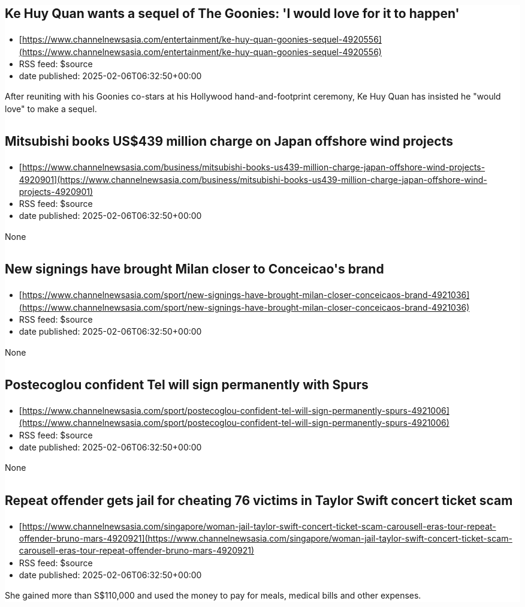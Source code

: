 ## Ke Huy Quan wants a sequel of The Goonies: 'I would love for it to happen'
 - [https://www.channelnewsasia.com/entertainment/ke-huy-quan-goonies-sequel-4920556](https://www.channelnewsasia.com/entertainment/ke-huy-quan-goonies-sequel-4920556)
 - RSS feed: $source
 - date published: 2025-02-06T06:32:50+00:00

After reuniting with his Goonies co-stars at his Hollywood hand-and-footprint ceremony, Ke Huy Quan has insisted he "would love" to make a sequel.

## Mitsubishi books US$439 million charge on Japan offshore wind projects
 - [https://www.channelnewsasia.com/business/mitsubishi-books-us439-million-charge-japan-offshore-wind-projects-4920901](https://www.channelnewsasia.com/business/mitsubishi-books-us439-million-charge-japan-offshore-wind-projects-4920901)
 - RSS feed: $source
 - date published: 2025-02-06T06:32:50+00:00

None

## New signings have brought Milan closer to Conceicao's brand
 - [https://www.channelnewsasia.com/sport/new-signings-have-brought-milan-closer-conceicaos-brand-4921036](https://www.channelnewsasia.com/sport/new-signings-have-brought-milan-closer-conceicaos-brand-4921036)
 - RSS feed: $source
 - date published: 2025-02-06T06:32:50+00:00

None

## Postecoglou confident Tel will sign permanently with Spurs
 - [https://www.channelnewsasia.com/sport/postecoglou-confident-tel-will-sign-permanently-spurs-4921006](https://www.channelnewsasia.com/sport/postecoglou-confident-tel-will-sign-permanently-spurs-4921006)
 - RSS feed: $source
 - date published: 2025-02-06T06:32:50+00:00

None

## Repeat offender gets jail for cheating 76 victims in Taylor Swift concert ticket scam
 - [https://www.channelnewsasia.com/singapore/woman-jail-taylor-swift-concert-ticket-scam-carousell-eras-tour-repeat-offender-bruno-mars-4920921](https://www.channelnewsasia.com/singapore/woman-jail-taylor-swift-concert-ticket-scam-carousell-eras-tour-repeat-offender-bruno-mars-4920921)
 - RSS feed: $source
 - date published: 2025-02-06T06:32:50+00:00

She gained more than S$110,000 and used the money to pay for meals, medical bills and other expenses.
